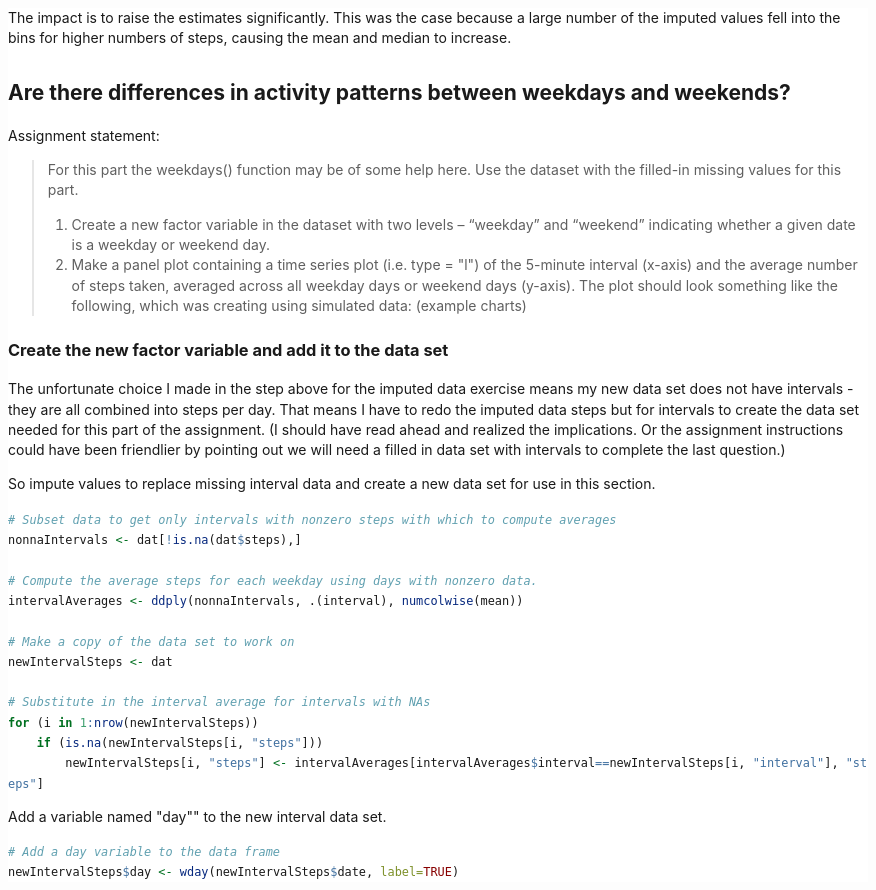 The impact is to raise the estimates significantly. This was the case because a large number of the imputed values fell into the bins for higher numbers of steps, causing the mean and median to increase.

## Are there differences in activity patterns between weekdays and weekends?

Assignment statement:  
>For this part the weekdays() function may be of some help here. Use the dataset with the filled-in missing values for this part.  
>1. Create a new factor variable in the dataset with two levels – “weekday” and “weekend” indicating whether a given date is a weekday or weekend day.  
>2. Make a panel plot containing a time series plot (i.e. type = "l") of the 5-minute interval (x-axis) and the average number of steps taken, averaged across all weekday days or weekend days (y-axis). The plot should look something like the following, which was creating using simulated data: (example charts)

### Create the new factor variable and add it to the data set

The unfortunate choice I made in the step above for the imputed data exercise means my new data set does not have intervals - they are all combined into steps per day. That means I have to redo the imputed data steps but for intervals to create the data set needed for this part of the assignment. (I should have read ahead and realized the implications. Or the assignment instructions could have been friendlier by pointing out we will need a filled in data set with intervals to complete the last question.)

So impute values to replace missing interval data and create a new data set for use in this section.


```r
# Subset data to get only intervals with nonzero steps with which to compute averages
nonnaIntervals <- dat[!is.na(dat$steps),]

# Compute the average steps for each weekday using days with nonzero data.
intervalAverages <- ddply(nonnaIntervals, .(interval), numcolwise(mean))

# Make a copy of the data set to work on
newIntervalSteps <- dat

# Substitute in the interval average for intervals with NAs
for (i in 1:nrow(newIntervalSteps))
    if (is.na(newIntervalSteps[i, "steps"]))
        newIntervalSteps[i, "steps"] <- intervalAverages[intervalAverages$interval==newIntervalSteps[i, "interval"], "steps"]
```

Add a variable named "day"" to the new interval data set.


```r
# Add a day variable to the data frame
newIntervalSteps$day <- wday(newIntervalSteps$date, label=TRUE)
```
